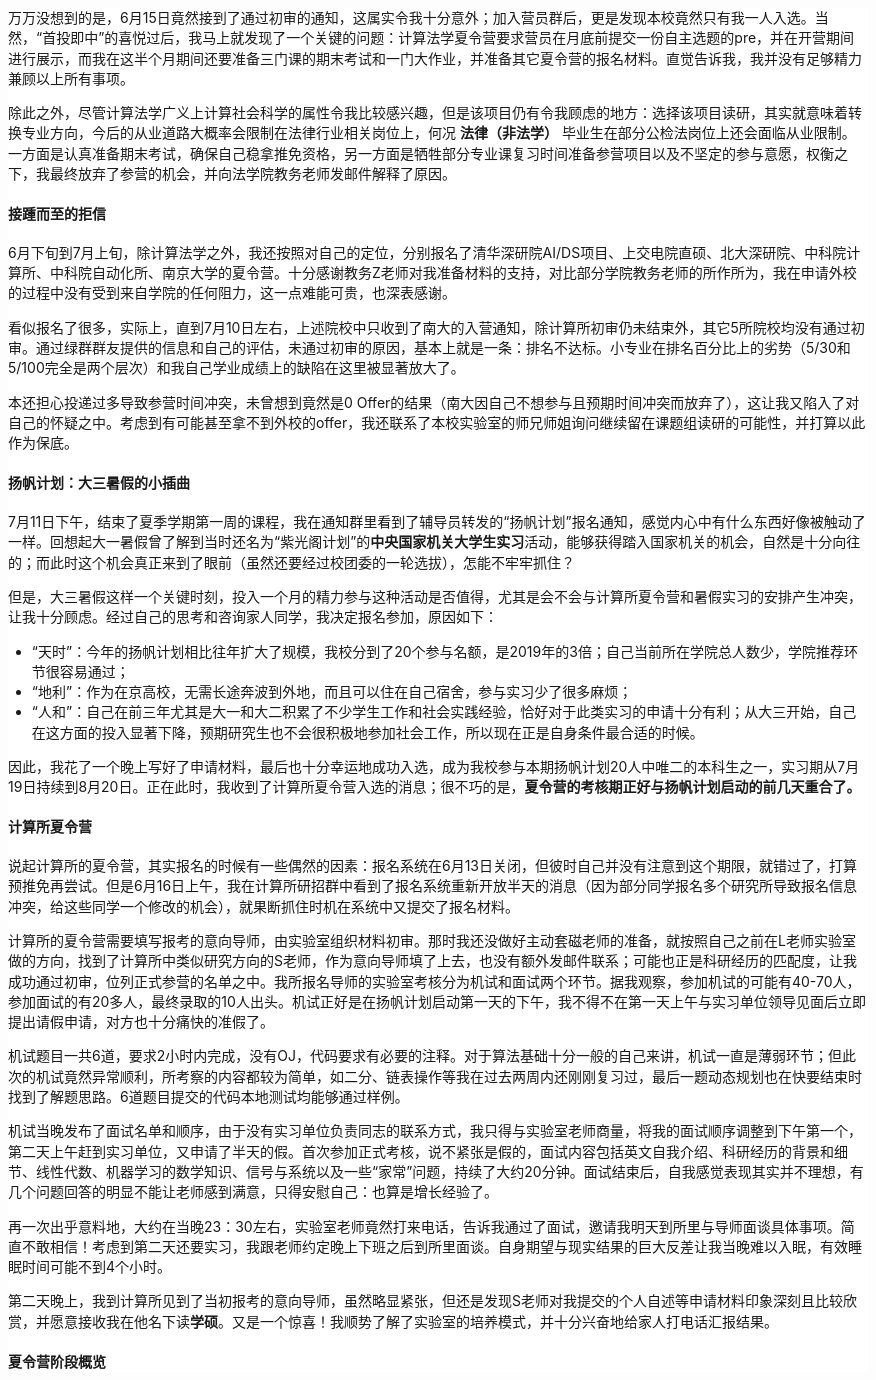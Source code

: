 万万没想到的是，6月15日竟然接到了通过初审的通知，这属实令我十分意外；加入营员群后，更是发现本校竟然只有我一人入选。当然，“首投即中”的喜悦过后，我马上就发现了一个关键的问题：计算法学夏令营要求营员在月底前提交一份自主选题的pre，并在开营期间进行展示，而我在这半个月期间还要准备三门课的期末考试和一门大作业，并准备其它夏令营的报名材料。直觉告诉我，我并没有足够精力兼顾以上所有事项。

除此之外，尽管计算法学广义上计算社会科学的属性令我比较感兴趣，但是该项目仍有令我顾虑的地方：选择该项目读研，其实就意味着转换专业方向，今后的从业道路大概率会限制在法律行业相关岗位上，何况 **法律（非法学）** 毕业生在部分公检法岗位上还会面临从业限制。一方面是认真准备期末考试，确保自己稳拿推免资格，另一方面是牺牲部分专业课复习时间准备参营项目以及不坚定的参与意愿，权衡之下，我最终放弃了参营的机会，并向法学院教务老师发邮件解释了原因。

#### 接踵而至的拒信

6月下旬到7月上旬，除计算法学之外，我还按照对自己的定位，分别报名了清华深研院AI/DS项目、上交电院直硕、北大深研院、中科院计算所、中科院自动化所、南京大学的夏令营。十分感谢教务Z老师对我准备材料的支持，对比部分学院教务老师的所作所为，我在申请外校的过程中没有受到来自学院的任何阻力，这一点难能可贵，也深表感谢。

看似报名了很多，实际上，直到7月10日左右，上述院校中只收到了南大的入营通知，除计算所初审仍未结束外，其它5所院校均没有通过初审。通过绿群群友提供的信息和自己的评估，未通过初审的原因，基本上就是一条：排名不达标。小专业在排名百分比上的劣势（5/30和5/100完全是两个层次）和我自己学业成绩上的缺陷在这里被显著放大了。

本还担心投递过多导致参营时间冲突，未曾想到竟然是0 Offer的结果（南大因自己不想参与且预期时间冲突而放弃了），这让我又陷入了对自己的怀疑之中。考虑到有可能甚至拿不到外校的offer，我还联系了本校实验室的师兄师姐询问继续留在课题组读研的可能性，并打算以此作为保底。

#### 扬帆计划：大三暑假的小插曲

7月11日下午，结束了夏季学期第一周的课程，我在通知群里看到了辅导员转发的“扬帆计划”报名通知，感觉内心中有什么东西好像被触动了一样。回想起大一暑假曾了解到当时还名为“紫光阁计划”的**中央国家机关大学生实习**活动，能够获得踏入国家机关的机会，自然是十分向往的；而此时这个机会真正来到了眼前（虽然还要经过校团委的一轮选拔），怎能不牢牢抓住？

但是，大三暑假这样一个关键时刻，投入一个月的精力参与这种活动是否值得，尤其是会不会与计算所夏令营和暑假实习的安排产生冲突，让我十分顾虑。经过自己的思考和咨询家人同学，我决定报名参加，原因如下：

*   “天时”：今年的扬帆计划相比往年扩大了规模，我校分到了20个参与名额，是2019年的3倍；自己当前所在学院总人数少，学院推荐环节很容易通过；
*   “地利”：作为在京高校，无需长途奔波到外地，而且可以住在自己宿舍，参与实习少了很多麻烦；
*   “人和”：自己在前三年尤其是大一和大二积累了不少学生工作和社会实践经验，恰好对于此类实习的申请十分有利；从大三开始，自己在这方面的投入显著下降，预期研究生也不会很积极地参加社会工作，所以现在正是自身条件最合适的时候。

因此，我花了一个晚上写好了申请材料，最后也十分幸运地成功入选，成为我校参与本期扬帆计划20人中唯二的本科生之一，实习期从7月19日持续到8月20日。正在此时，我收到了计算所夏令营入选的消息；很不巧的是，**夏令营的考核期正好与扬帆计划启动的前几天重合了。**

#### 计算所夏令营

说起计算所的夏令营，其实报名的时候有一些偶然的因素：报名系统在6月13日关闭，但彼时自己并没有注意到这个期限，就错过了，打算预推免再尝试。但是6月16日上午，我在计算所研招群中看到了报名系统重新开放半天的消息（因为部分同学报名多个研究所导致报名信息冲突，给这些同学一个修改的机会），就果断抓住时机在系统中又提交了报名材料。

计算所的夏令营需要填写报考的意向导师，由实验室组织材料初审。那时我还没做好主动套磁老师的准备，就按照自己之前在L老师实验室做的方向，找到了计算所中类似研究方向的S老师，作为意向导师填了上去，也没有额外发邮件联系；可能也正是科研经历的匹配度，让我成功通过初审，位列正式参营的名单之中。我所报名导师的实验室考核分为机试和面试两个环节。据我观察，参加机试的可能有40-70人，参加面试的有20多人，最终录取的10人出头。机试正好是在扬帆计划启动第一天的下午，我不得不在第一天上午与实习单位领导见面后立即提出请假申请，对方也十分痛快的准假了。

机试题目一共6道，要求2小时内完成，没有OJ，代码要求有必要的注释。对于算法基础十分一般的自己来讲，机试一直是薄弱环节；但此次的机试竟然异常顺利，所考察的内容都较为简单，如二分、链表操作等我在过去两周内还刚刚复习过，最后一题动态规划也在快要结束时找到了解题思路。6道题目提交的代码本地测试均能够通过样例。

机试当晚发布了面试名单和顺序，由于没有实习单位负责同志的联系方式，我只得与实验室老师商量，将我的面试顺序调整到下午第一个，第二天上午赶到实习单位，又申请了半天的假。首次参加正式考核，说不紧张是假的，面试内容包括英文自我介绍、科研经历的背景和细节、线性代数、机器学习的数学知识、信号与系统以及一些“家常”问题，持续了大约20分钟。面试结束后，自我感觉表现其实并不理想，有几个问题回答的明显不能让老师感到满意，只得安慰自己：也算是增长经验了。

再一次出乎意料地，大约在当晚23：30左右，实验室老师竟然打来电话，告诉我通过了面试，邀请我明天到所里与导师面谈具体事项。简直不敢相信！考虑到第二天还要实习，我跟老师约定晚上下班之后到所里面谈。自身期望与现实结果的巨大反差让我当晚难以入眠，有效睡眠时间可能不到4个小时。

第二天晚上，我到计算所见到了当初报考的意向导师，虽然略显紧张，但还是发现S老师对我提交的个人自述等申请材料印象深刻且比较欣赏，并愿意接收我在他名下读**学硕**。又是一个惊喜！我顺势了解了实验室的培养模式，并十分兴奋地给家人打电话汇报结果。

#### 夏令营阶段概览

